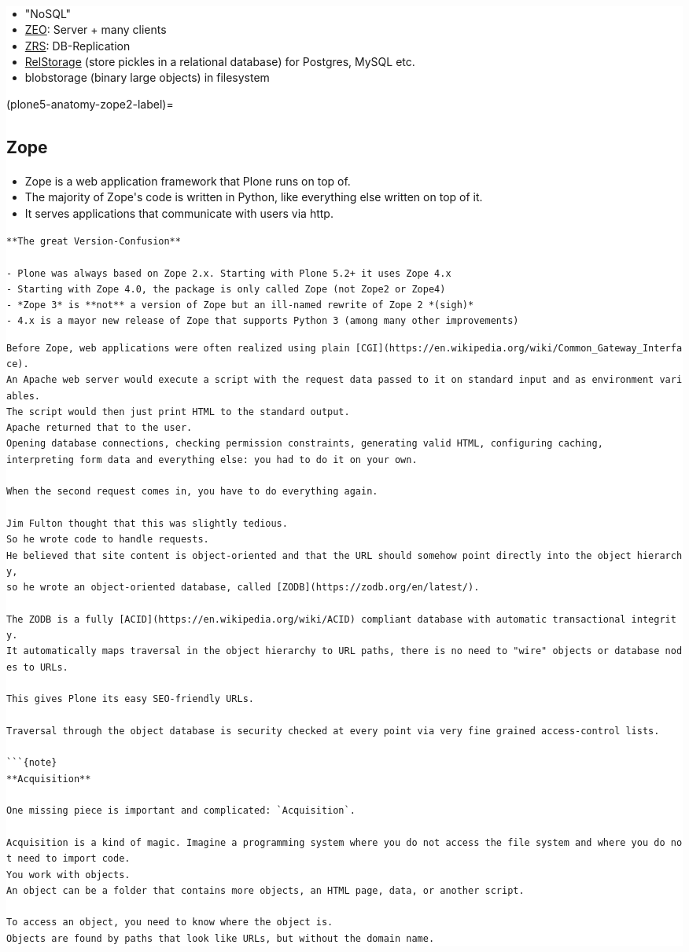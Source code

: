 - "NoSQL"
- [ZEO](https://github.com/zopefoundation/ZEO): Server + many clients
- [ZRS](https://github.com/zopefoundation/zc.zrs): DB-Replication
- [RelStorage](https://relstorage.readthedocs.io/en/latest/) (store pickles in a relational database) for Postgres, MySQL etc.
- blobstorage (binary large objects) in filesystem

(plone5-anatomy-zope2-label)=

## Zope

- Zope is a web application framework that Plone runs on top of.
- The majority of Zope's code is written in Python, like everything else written on top of it.
- It serves applications that communicate with users via http.

```{note}
**The great Version-Confusion**

- Plone was always based on Zope 2.x. Starting with Plone 5.2+ it uses Zope 4.x
- Starting with Zope 4.0, the package is only called Zope (not Zope2 or Zope4)
- *Zope 3* is **not** a version of Zope but an ill-named rewrite of Zope 2 *(sigh)*
- 4.x is a mayor new release of Zope that supports Python 3 (among many other improvements)
```

````{only} not presentation
Before Zope, web applications were often realized using plain [CGI](https://en.wikipedia.org/wiki/Common_Gateway_Interface).
An Apache web server would execute a script with the request data passed to it on standard input and as environment variables.
The script would then just print HTML to the standard output.
Apache returned that to the user.
Opening database connections, checking permission constraints, generating valid HTML, configuring caching,
interpreting form data and everything else: you had to do it on your own.

When the second request comes in, you have to do everything again.

Jim Fulton thought that this was slightly tedious.
So he wrote code to handle requests.
He believed that site content is object-oriented and that the URL should somehow point directly into the object hierarchy,
so he wrote an object-oriented database, called [ZODB](https://zodb.org/en/latest/).

The ZODB is a fully [ACID](https://en.wikipedia.org/wiki/ACID) compliant database with automatic transactional integrity.
It automatically maps traversal in the object hierarchy to URL paths, there is no need to "wire" objects or database nodes to URLs.

This gives Plone its easy SEO-friendly URLs.

Traversal through the object database is security checked at every point via very fine grained access-control lists.

```{note}
**Acquisition**

One missing piece is important and complicated: `Acquisition`.

Acquisition is a kind of magic. Imagine a programming system where you do not access the file system and where you do not need to import code.
You work with objects.
An object can be a folder that contains more objects, an HTML page, data, or another script.

To access an object, you need to know where the object is.
Objects are found by paths that look like URLs, but without the domain name.
````